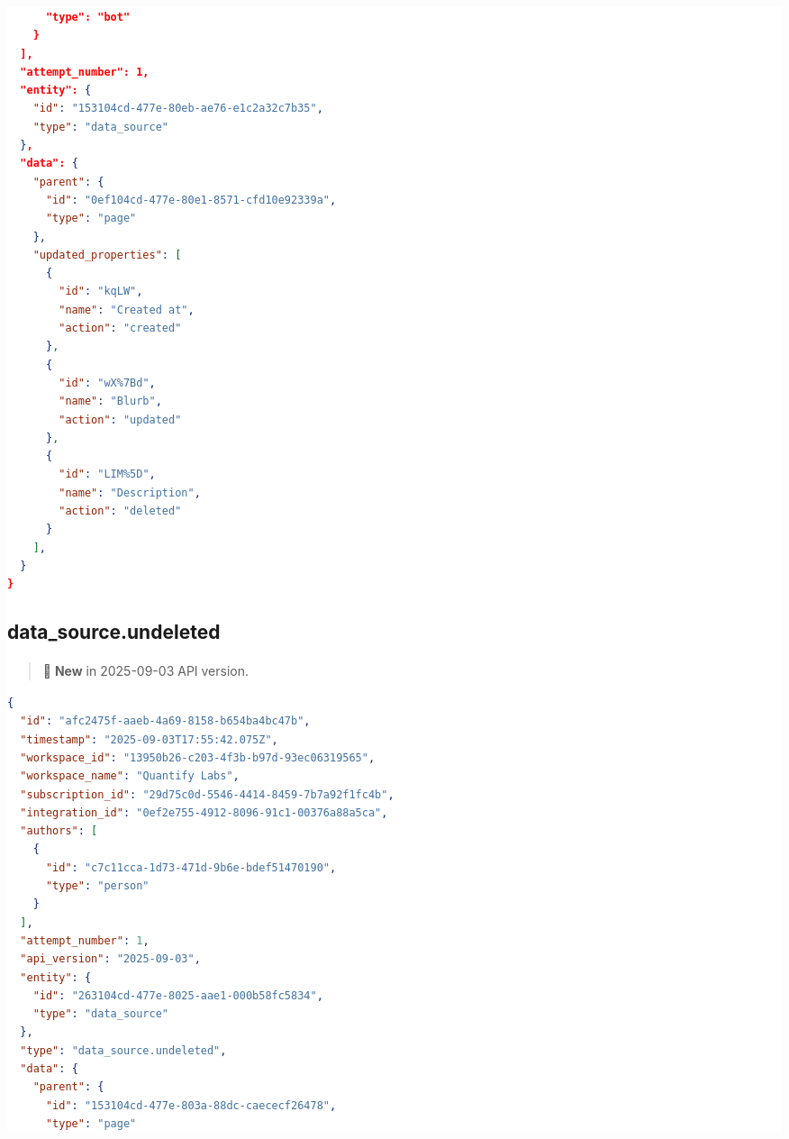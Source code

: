```json
      "type": "bot"
    }
  ],
  "attempt_number": 1,
  "entity": {
    "id": "153104cd-477e-80eb-ae76-e1c2a32c7b35",
    "type": "data_source"
  },
  "data": {
    "parent": {
      "id": "0ef104cd-477e-80e1-8571-cfd10e92339a",
      "type": "page"
    },
    "updated_properties": [
      {
        "id": "kqLW",
        "name": "Created at",
        "action": "created"
      },
      {
        "id": "wX%7Bd",
        "name": "Blurb",
        "action": "updated"
      },
      {
        "id": "LIM%5D",
        "name": "Description",
        "action": "deleted"
      }
    ],
  }
}
```

## data_source.undeleted

> 📘 **New** in 2025-09-03 API version.

```json
{
  "id": "afc2475f-aaeb-4a69-8158-b654ba4bc47b",
  "timestamp": "2025-09-03T17:55:42.075Z",
  "workspace_id": "13950b26-c203-4f3b-b97d-93ec06319565",
  "workspace_name": "Quantify Labs",
  "subscription_id": "29d75c0d-5546-4414-8459-7b7a92f1fc4b",
  "integration_id": "0ef2e755-4912-8096-91c1-00376a88a5ca",
  "authors": [
    {
      "id": "c7c11cca-1d73-471d-9b6e-bdef51470190",
      "type": "person"
    }
  ],
  "attempt_number": 1,
  "api_version": "2025-09-03",
  "entity": {
    "id": "263104cd-477e-8025-aae1-000b58fc5834",
    "type": "data_source"
  },
  "type": "data_source.undeleted",
  "data": {
    "parent": {
      "id": "153104cd-477e-803a-88dc-caececf26478",
      "type": "page"
```
